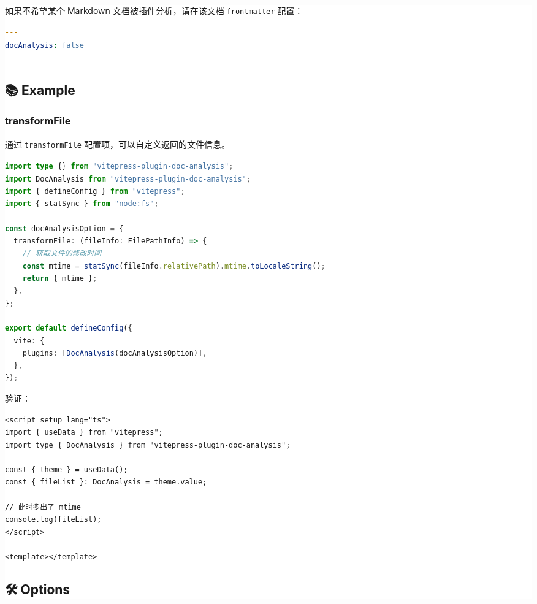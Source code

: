如果不希望某个 Markdown 文档被插件分析，请在该文档 `frontmatter` 配置：

```yaml
---
docAnalysis: false
---
```

## 📚 Example

### transformFile

通过 `transformFile` 配置项，可以自定义返回的文件信息。

```typescript
import type {} from "vitepress-plugin-doc-analysis";
import DocAnalysis from "vitepress-plugin-doc-analysis";
import { defineConfig } from "vitepress";
import { statSync } from "node:fs";

const docAnalysisOption = {
  transformFile: (fileInfo: FilePathInfo) => {
    // 获取文件的修改时间
    const mtime = statSync(fileInfo.relativePath).mtime.toLocaleString();
    return { mtime };
  },
};

export default defineConfig({
  vite: {
    plugins: [DocAnalysis(docAnalysisOption)],
  },
});
```

验证：

```vue
<script setup lang="ts">
import { useData } from "vitepress";
import type { DocAnalysis } from "vitepress-plugin-doc-analysis";

const { theme } = useData();
const { fileList }: DocAnalysis = theme.value;

// 此时多出了 mtime
console.log(fileList);
</script>

<template></template>
```

## 🛠️ Options


  [key: string]: any;